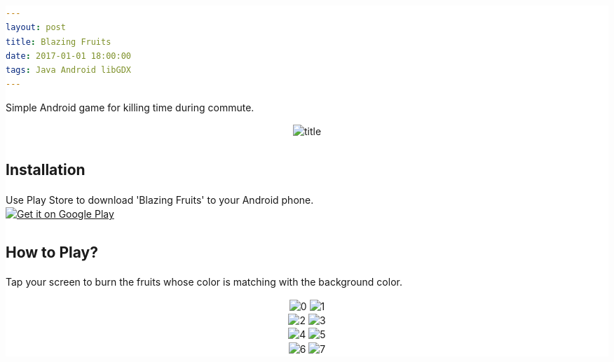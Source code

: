 ```yaml
---
layout: post
title: Blazing Fruits
date: 2017-01-01 18:00:00
tags: Java Android libGDX
---
```


Simple Android game for killing time during commute.

<p style="text-align: center">
<img src="{{ site.baseurl }}assets/images/blazing-fruits/title2.png" alt="title" width="614" height="300">
</p>  

## Installation
Use Play Store to download 'Blazing Fruits' to your Android phone.  
<a href='https://play.google.com/store/apps/details?id=com.orana.game&hl=en&pcampaignid=pcampaignidMKT-Other-global-all-co-prtnr-py-PartBadge-Mar2515-1'>
<img alt='Get it on Google Play' src='{{ site.baseurl }}assets/images/blazing-fruits/google-play.png' width="200" height="75" />
</a>

## How to Play?
Tap your screen to burn the fruits whose color is matching with the background color.

<p style="text-align: center">
<img src="{{ site.baseurl }}assets/images/blazing-fruits/0.png" alt="0" width="288" height="512">
<img src="{{ site.baseurl }}assets/images/blazing-fruits/1.png" alt="1" width="288" height="512"><br>
<img src="{{ site.baseurl }}assets/images/blazing-fruits/2.png" alt="2" width="288" height="512">
<img src="{{ site.baseurl }}assets/images/blazing-fruits/3.png" alt="3" width="288" height="512"><br>
<img src="{{ site.baseurl }}assets/images/blazing-fruits/4.png" alt="4" width="288" height="512">
<img src="{{ site.baseurl }}assets/images/blazing-fruits/5.png" alt="5" width="288" height="512"><br>
<img src="{{ site.baseurl }}assets/images/blazing-fruits/6.png" alt="6" width="288" height="512">
<img src="{{ site.baseurl }}assets/images/blazing-fruits/7.png" alt="7" width="288" height="512">
</p>